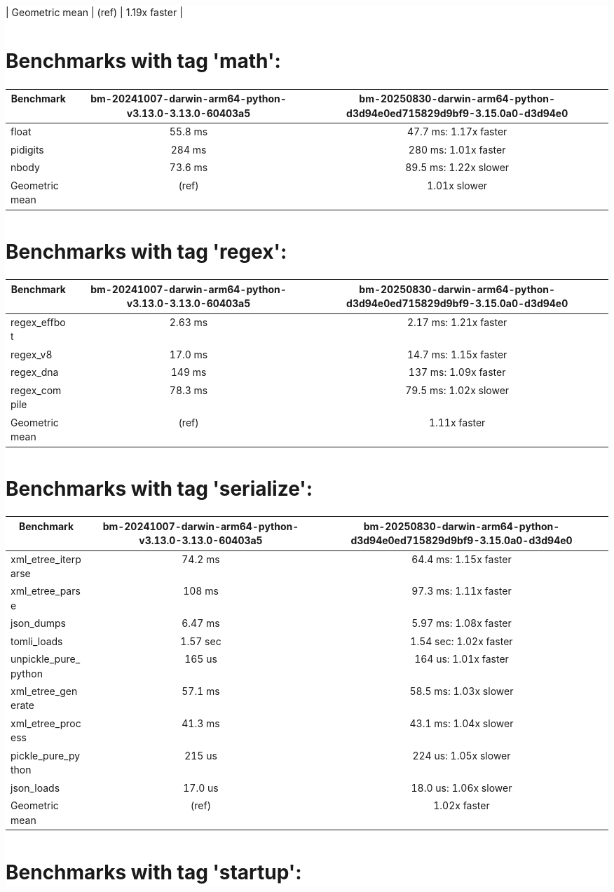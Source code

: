 | Geometric mean                   | (ref)                                                  | 1.19x faster                                                          |

Benchmarks with tag 'math':
===========================

| Benchmark      | bm-20241007-darwin-arm64-python-v3.13.0-3.13.0-60403a5 | bm-20250830-darwin-arm64-python-d3d94e0ed715829d9bf9-3.15.0a0-d3d94e0 |
|----------------|:------------------------------------------------------:|:---------------------------------------------------------------------:|
| float          | 55.8 ms                                                | 47.7 ms: 1.17x faster                                                 |
| pidigits       | 284 ms                                                 | 280 ms: 1.01x faster                                                  |
| nbody          | 73.6 ms                                                | 89.5 ms: 1.22x slower                                                 |
| Geometric mean | (ref)                                                  | 1.01x slower                                                          |

Benchmarks with tag 'regex':
============================

| Benchmark      | bm-20241007-darwin-arm64-python-v3.13.0-3.13.0-60403a5 | bm-20250830-darwin-arm64-python-d3d94e0ed715829d9bf9-3.15.0a0-d3d94e0 |
|----------------|:------------------------------------------------------:|:---------------------------------------------------------------------:|
| regex_effbot   | 2.63 ms                                                | 2.17 ms: 1.21x faster                                                 |
| regex_v8       | 17.0 ms                                                | 14.7 ms: 1.15x faster                                                 |
| regex_dna      | 149 ms                                                 | 137 ms: 1.09x faster                                                  |
| regex_compile  | 78.3 ms                                                | 79.5 ms: 1.02x slower                                                 |
| Geometric mean | (ref)                                                  | 1.11x faster                                                          |

Benchmarks with tag 'serialize':
================================

| Benchmark            | bm-20241007-darwin-arm64-python-v3.13.0-3.13.0-60403a5 | bm-20250830-darwin-arm64-python-d3d94e0ed715829d9bf9-3.15.0a0-d3d94e0 |
|----------------------|:------------------------------------------------------:|:---------------------------------------------------------------------:|
| xml_etree_iterparse  | 74.2 ms                                                | 64.4 ms: 1.15x faster                                                 |
| xml_etree_parse      | 108 ms                                                 | 97.3 ms: 1.11x faster                                                 |
| json_dumps           | 6.47 ms                                                | 5.97 ms: 1.08x faster                                                 |
| tomli_loads          | 1.57 sec                                               | 1.54 sec: 1.02x faster                                                |
| unpickle_pure_python | 165 us                                                 | 164 us: 1.01x faster                                                  |
| xml_etree_generate   | 57.1 ms                                                | 58.5 ms: 1.03x slower                                                 |
| xml_etree_process    | 41.3 ms                                                | 43.1 ms: 1.04x slower                                                 |
| pickle_pure_python   | 215 us                                                 | 224 us: 1.05x slower                                                  |
| json_loads           | 17.0 us                                                | 18.0 us: 1.06x slower                                                 |
| Geometric mean       | (ref)                                                  | 1.02x faster                                                          |

Benchmarks with tag 'startup':
==============================
